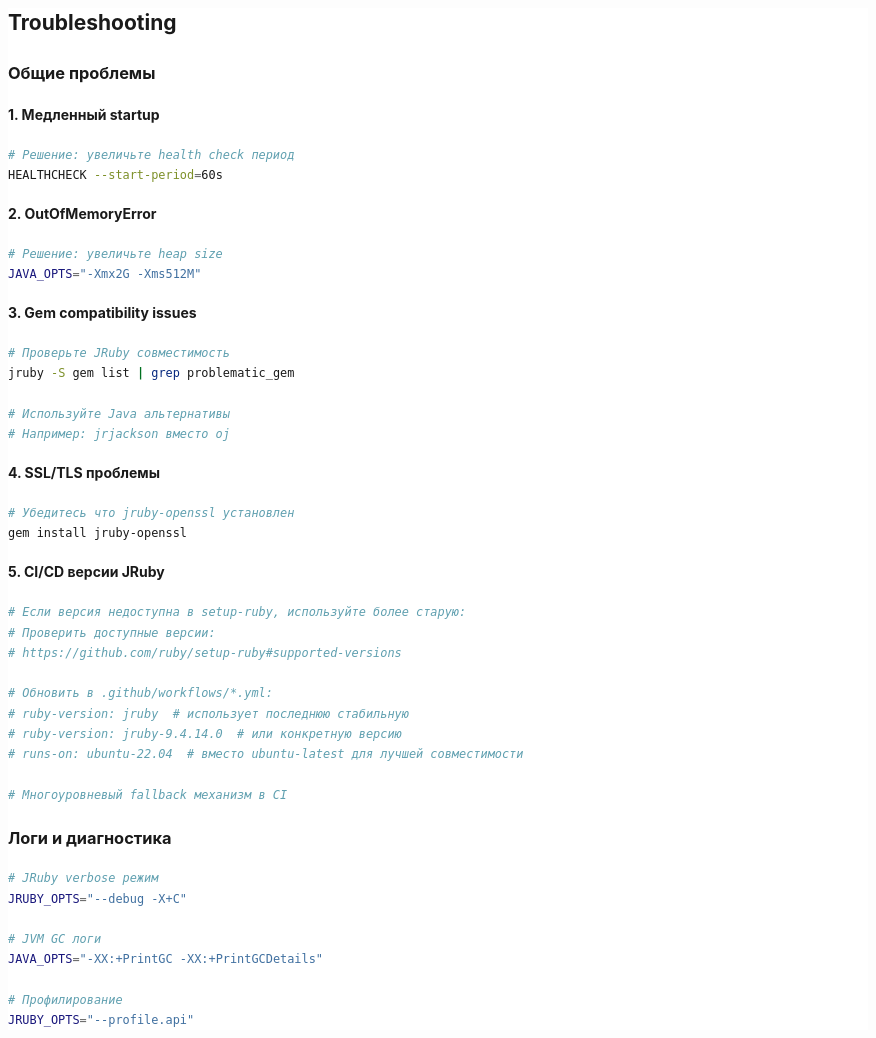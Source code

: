 ## Troubleshooting

### Общие проблемы

#### 1. Медленный startup
```bash
# Решение: увеличьте health check период
HEALTHCHECK --start-period=60s
```

#### 2. OutOfMemoryError
```bash
# Решение: увеличьте heap size
JAVA_OPTS="-Xmx2G -Xms512M"
```

#### 3. Gem compatibility issues
```bash
# Проверьте JRuby совместимость
jruby -S gem list | grep problematic_gem

# Используйте Java альтернативы
# Например: jrjackson вместо oj
```

#### 4. SSL/TLS проблемы
```bash
# Убедитесь что jruby-openssl установлен
gem install jruby-openssl
```

#### 5. CI/CD версии JRuby
```bash
# Если версия недоступна в setup-ruby, используйте более старую:
# Проверить доступные версии:
# https://github.com/ruby/setup-ruby#supported-versions

# Обновить в .github/workflows/*.yml:
# ruby-version: jruby  # использует последнюю стабильную
# ruby-version: jruby-9.4.14.0  # или конкретную версию
# runs-on: ubuntu-22.04  # вместо ubuntu-latest для лучшей совместимости

# Многоуровневый fallback механизм в CI
```

### Логи и диагностика

```bash
# JRuby verbose режим
JRUBY_OPTS="--debug -X+C"

# JVM GC логи
JAVA_OPTS="-XX:+PrintGC -XX:+PrintGCDetails"

# Профилирование
JRUBY_OPTS="--profile.api"
```
